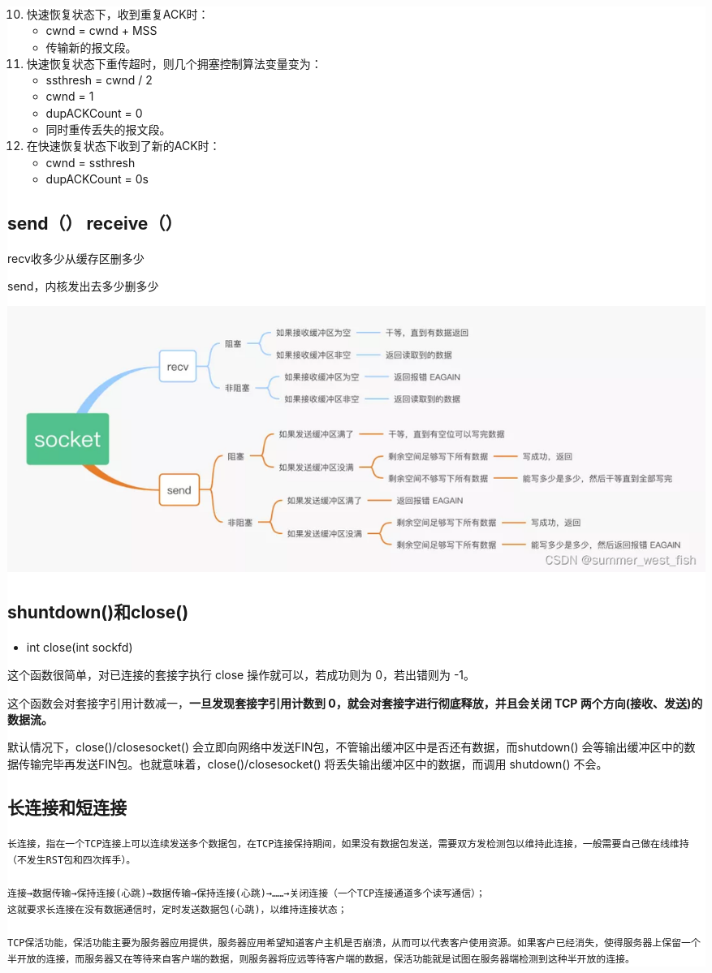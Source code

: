 10. 快速恢复状态下，收到重复ACK时：
    - cwnd = cwnd + MSS
    - 传输新的报文段。
11. 快速恢复状态下重传超时，则几个拥塞控制算法变量变为：
    - ssthresh = cwnd / 2
    - cwnd = 1
    - dupACKCount = 0
    - 同时重传丢失的报文段。
12. 在快速恢复状态下收到了新的ACK时：
    - cwnd = ssthresh
    - dupACKCount = 0s

## send（） receive（）

recv收多少从缓存区删多少

send，内核发出去多少删多少

![img](.\img\send.jpg)

## shuntdown()和close()

- int close(int sockfd)

这个函数很简单，对已连接的套接字执行 close 操作就可以，若成功则为 0，若出错则为 -1。

这个函数会对套接字引用计数减一，**一旦发现套接字引用计数到 0，就会对套接字进行彻底释放，并且会关闭 TCP 两个方向(接收、发送)的数据流。**



默认情况下，close()/closesocket() 会立即向网络中发送FIN包，不管输出缓冲区中是否还有数据，而shutdown() 会等输出缓冲区中的数据传输完毕再发送FIN包。也就意味着，close()/closesocket() 将丢失输出缓冲区中的数据，而调用 shutdown() 不会。

## 长连接和短连接

```
长连接，指在一个TCP连接上可以连续发送多个数据包，在TCP连接保持期间，如果没有数据包发送，需要双方发检测包以维持此连接，一般需要自己做在线维持（不发生RST包和四次挥手）。  

连接→数据传输→保持连接(心跳)→数据传输→保持连接(心跳)→……→关闭连接（一个TCP连接通道多个读写通信）； 
这就要求长连接在没有数据通信时，定时发送数据包(心跳)，以维持连接状态；

TCP保活功能，保活功能主要为服务器应用提供，服务器应用希望知道客户主机是否崩溃，从而可以代表客户使用资源。如果客户已经消失，使得服务器上保留一个半开放的连接，而服务器又在等待来自客户端的数据，则服务器将应远等待客户端的数据，保活功能就是试图在服务器端检测到这种半开放的连接。

```
